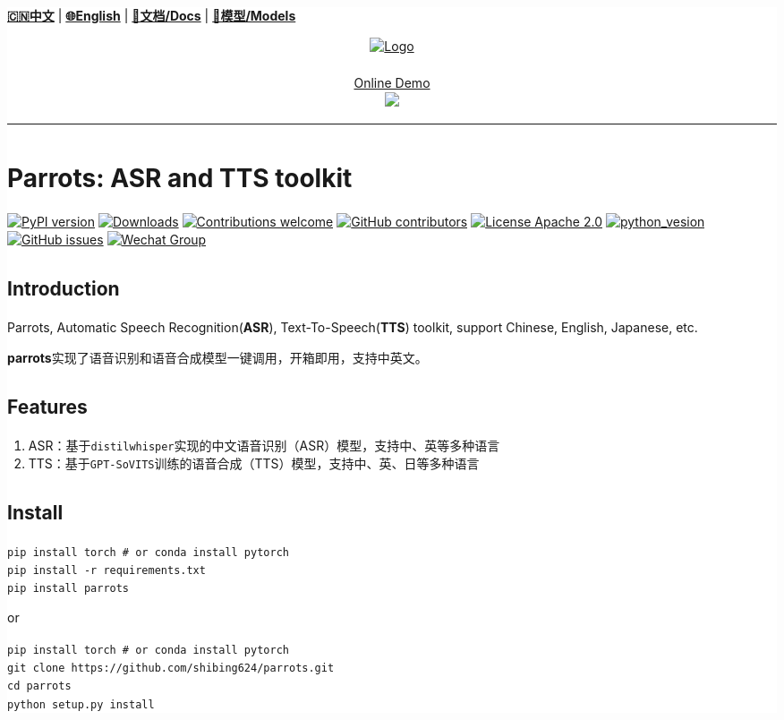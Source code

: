 [**🇨🇳中文**](https://github.com/shibing624/parrots/blob/master/README.md) | [**🌐English**](https://github.com/shibing624/parrots/blob/master/README_EN.md) | [**📖文档/Docs**](https://github.com/shibing624/parrots/wiki) | [**🤖模型/Models**](https://huggingface.co/shibing624) 

<div align="center">
    <a href="https://github.com/shibing624/parrots">
    <img src="https://github.com/shibing624/parrots/blob/master/docs/parrots_icon.png" alt="Logo" height="156">
    </a>
    <br/>
    <br/>
    <a href="https://huggingface.co/spaces/shibing624/parrots" target="_blank"> Online Demo </a>
    <br/>
    <img width="100%" src="https://github.com/shibing624/parrots/blob/master/docs/hf.jpg">
</div>


-----------------

# Parrots: ASR and TTS toolkit
[![PyPI version](https://badge.fury.io/py/parrots.svg)](https://badge.fury.io/py/parrots)
[![Downloads](https://static.pepy.tech/badge/parrots)](https://pepy.tech/project/parrots)
[![Contributions welcome](https://img.shields.io/badge/contributions-welcome-brightgreen.svg)](CONTRIBUTING.md)
[![GitHub contributors](https://img.shields.io/github/contributors/shibing624/parrots.svg)](https://github.com/shibing624/parrots/graphs/contributors)
[![License Apache 2.0](https://img.shields.io/badge/license-Apache%202.0-blue.svg)](LICENSE)
[![python_vesion](https://img.shields.io/badge/Python-3.7%2B-green.svg)](requirements.txt)
[![GitHub issues](https://img.shields.io/github/issues/shibing624/parrots.svg)](https://github.com/shibing624/parrots/issues)
[![Wechat Group](https://img.shields.io/badge/wechat-group-green.svg?logo=wechat)](#Contact)

## Introduction
Parrots, Automatic Speech Recognition(**ASR**), Text-To-Speech(**TTS**) toolkit, support Chinese, English, Japanese, etc.

**parrots**实现了语音识别和语音合成模型一键调用，开箱即用，支持中英文。

## Features
1. ASR：基于`distilwhisper`实现的中文语音识别（ASR）模型，支持中、英等多种语言
2. TTS：基于`GPT-SoVITS`训练的语音合成（TTS）模型，支持中、英、日等多种语言



## Install
```shell
pip install torch # or conda install pytorch
pip install -r requirements.txt
pip install parrots
```
or
```shell
pip install torch # or conda install pytorch
git clone https://github.com/shibing624/parrots.git
cd parrots
python setup.py install
```
